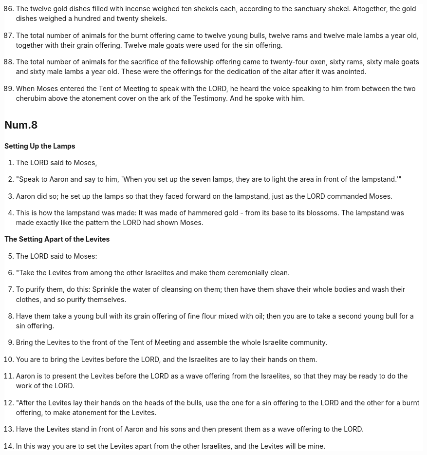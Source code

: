 86. The twelve gold dishes filled with incense weighed ten shekels each, according to the sanctuary shekel. Altogether, the gold dishes weighed a hundred and twenty shekels. 

87. The total number of animals for the burnt offering came to twelve young bulls, twelve rams and twelve male lambs a year old, together with their grain offering. Twelve male goats were used for the sin offering.

88. The total number of animals for the sacrifice of the fellowship offering came to twenty-four oxen, sixty rams, sixty male goats and sixty male lambs a year old. These were the offerings for the dedication of the altar after it was anointed.

89. When Moses entered the Tent of Meeting to speak with the LORD, he heard the voice speaking to him from between the two cherubim above the atonement cover on the ark of the Testimony. And he spoke with him.

## Num.8

__Setting Up the Lamps__

1. The LORD said to Moses,

2. "Speak to Aaron and say to him, `When you set up the seven lamps, they are to light the area in front of the lampstand.'"

3. Aaron did so; he set up the lamps so that they faced forward on the lampstand, just as the LORD commanded Moses.

4. This is how the lampstand was made: It was made of hammered gold - from its base to its blossoms. The lampstand was made exactly like the pattern the LORD had shown Moses.

__The Setting Apart of the Levites__

5. The LORD said to Moses:

6. "Take the Levites from among the other Israelites and make them ceremonially clean.

7. To purify them, do this: Sprinkle the water of cleansing on them; then have them shave their whole bodies and wash their clothes, and so purify themselves.

8. Have them take a young bull with its grain offering of fine flour mixed with oil; then you are to take a second young bull for a sin offering.

9. Bring the Levites to the front of the Tent of Meeting and assemble the whole Israelite community.

10. You are to bring the Levites before the LORD, and the Israelites are to lay their hands on them.

11. Aaron is to present the Levites before the LORD as a wave offering from the Israelites, so that they may be ready to do the work of the LORD.

12. "After the Levites lay their hands on the heads of the bulls, use the one for a sin offering to the LORD and the other for a burnt offering, to make atonement for the Levites.

13. Have the Levites stand in front of Aaron and his sons and then present them as a wave offering to the LORD.

14. In this way you are to set the Levites apart from the other Israelites, and the Levites will be mine.
